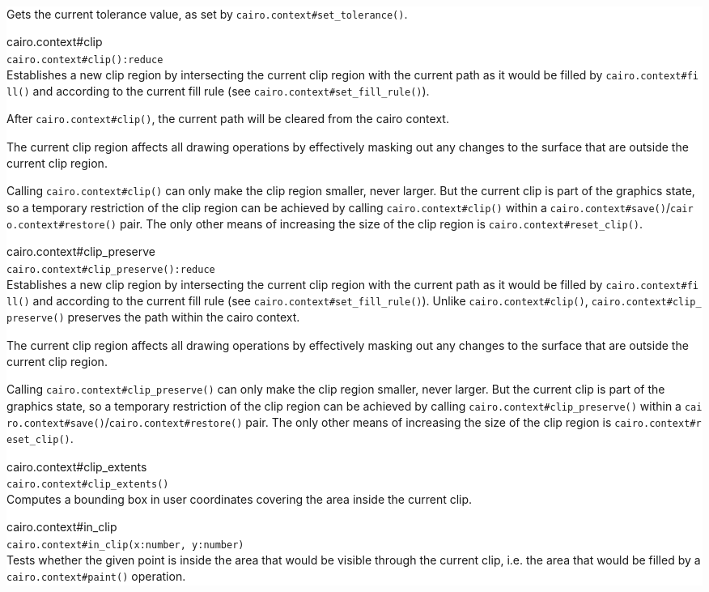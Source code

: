 Gets the current tolerance value, as set by <code class="highlighter-rouge">cairo.context#set_tolerance()</code>.
</p>
<p>
<div class="h5">cairo.context#clip</div>
<div class="mb-2"><i class="fas fa-caret-right mr-2"></i><code>cairo.context#clip():reduce</code></div>
Establishes a new clip region by intersecting the current clip region with the current path as it would be filled by <code class="highlighter-rouge">cairo.context#fill()</code> and according to the current fill rule (see <code class="highlighter-rouge">cairo.context#set_fill_rule()</code>).
</p>
<p>
After <code class="highlighter-rouge">cairo.context#clip()</code>, the current path will be cleared from the cairo context.
</p>
<p>
The current clip region affects all drawing operations by effectively masking out any changes to the surface that are outside the current clip region.
</p>
<p>
Calling <code class="highlighter-rouge">cairo.context#clip()</code> can only make the clip region smaller, never larger. But the current clip is part of the graphics state, so a temporary restriction of the clip region can be achieved by calling <code class="highlighter-rouge">cairo.context#clip()</code> within a <code class="highlighter-rouge">cairo.context#save()</code>/<code class="highlighter-rouge">cairo.context#restore()</code> pair. The only other means of increasing the size of the clip region is <code class="highlighter-rouge">cairo.context#reset_clip()</code>.
</p>
<p>
<div class="h5">cairo.context#clip_preserve</div>
<div class="mb-2"><i class="fas fa-caret-right mr-2"></i><code>cairo.context#clip_preserve():reduce</code></div>
Establishes a new clip region by intersecting the current clip region with the current path as it would be filled by <code class="highlighter-rouge">cairo.context#fill()</code> and according to the current fill rule (see <code class="highlighter-rouge">cairo.context#set_fill_rule()</code>). Unlike <code class="highlighter-rouge">cairo.context#clip()</code>, <code class="highlighter-rouge">cairo.context#clip_preserve()</code> preserves the path within the cairo context.
</p>
<p>
The current clip region affects all drawing operations by effectively masking out any changes to the surface that are outside the current clip region.
</p>
<p>
Calling <code class="highlighter-rouge">cairo.context#clip_preserve()</code> can only make the clip region smaller, never larger. But the current clip is part of the graphics state, so a temporary restriction of the clip region can be achieved by calling <code class="highlighter-rouge">cairo.context#clip_preserve()</code> within a <code class="highlighter-rouge">cairo.context#save()</code>/<code class="highlighter-rouge">cairo.context#restore()</code> pair. The only other means of increasing the size of the clip region is <code class="highlighter-rouge">cairo.context#reset_clip()</code>.
</p>
<p>
<div class="h5">cairo.context#clip_extents</div>
<div class="mb-2"><i class="fas fa-caret-right mr-2"></i><code>cairo.context#clip_extents()</code></div>
Computes a bounding box in user coordinates covering the area inside the current clip.
</p>
<p>
<div class="h5">cairo.context#in_clip</div>
<div class="mb-2"><i class="fas fa-caret-right mr-2"></i><code>cairo.context#in_clip(x:number, y:number)</code></div>
Tests whether the given point is inside the area that would be visible through the current clip, i.e. the area that would be filled by a <code class="highlighter-rouge">cairo.context#paint()</code> operation.
</p>
<p>